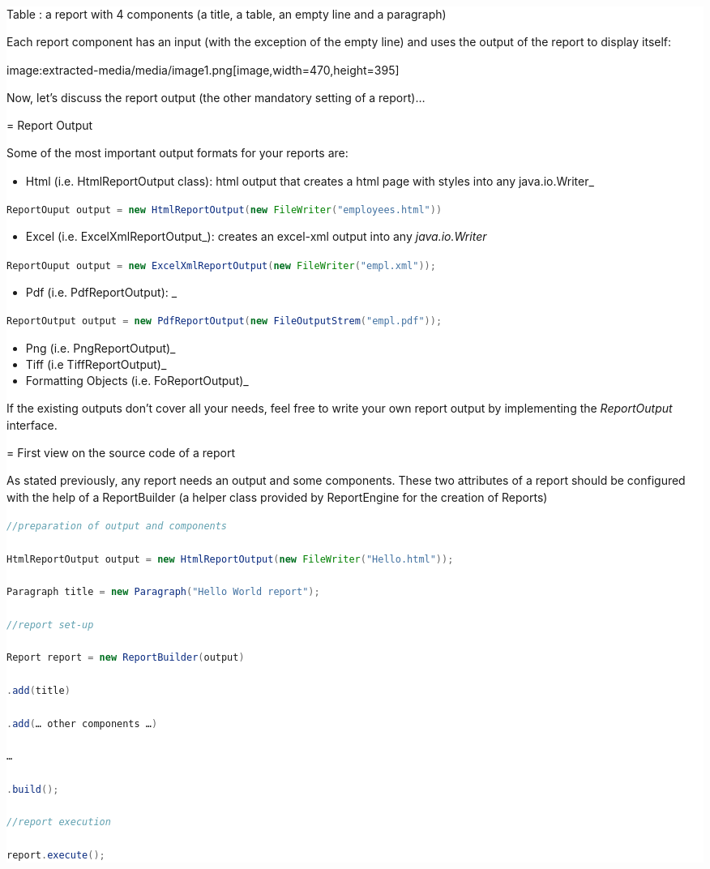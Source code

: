 Table : a report with 4 components (a title, a table, an empty line and a paragraph)

Each report component has an input (with the exception of the empty line) and uses the output of the report to display itself:

image:extracted-media/media/image1.png[image,width=470,height=395]

Now, let’s discuss the report output (the other mandatory setting of a report)…

= Report Output

Some of the most important output formats for your reports are:

* Html (i.e. HtmlReportOutput class): html output that creates a html page with styles into any java.io.Writer_
```java
ReportOuput output = new HtmlReportOutput(new FileWriter("employees.html"))
```

* Excel (i.e. ExcelXmlReportOutput_): creates an excel-xml output into any _java.io.Writer_
```java
ReportOuput output = new ExcelXmlReportOutput(new FileWriter("empl.xml"));
```
* Pdf (i.e. PdfReportOutput): _
```java
ReportOutput output = new PdfReportOutput(new FileOutputStrem("empl.pdf"));
```
* Png (i.e. PngReportOutput)_
* Tiff (i.e TiffReportOutput)_
* Formatting Objects (i.e. FoReportOutput)_

If the existing outputs don’t cover all your needs, feel free to write your own report output by implementing the _ReportOutput_ interface.

= First view on the source code of a report

As stated previously, any report needs an output and some components. These two attributes of a report should be configured with the help of a ReportBuilder (a helper class provided by ReportEngine for the creation of Reports)
```java
//preparation of output and components

HtmlReportOutput output = new HtmlReportOutput(new FileWriter("Hello.html"));

Paragraph title = new Paragraph("Hello World report");

//report set-up

Report report = new ReportBuilder(output)

.add(title)

.add(… other components …)

…

.build();

//report execution

report.execute();
```
